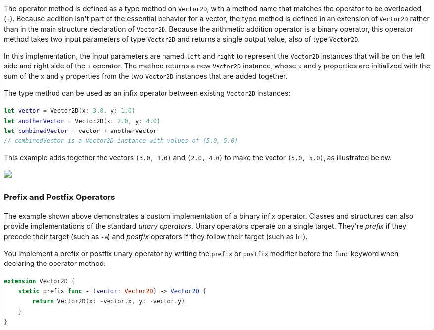 

The operator method is defined as a type method on `Vector2D`,
with a method name that matches the operator to be overloaded (`+`).
Because addition isn't part of the essential behavior for a vector,
the type method is defined in an extension of `Vector2D`
rather than in the main structure declaration of `Vector2D`.
Because the arithmetic addition operator is a binary operator,
this operator method takes two input parameters of type `Vector2D`
and returns a single output value, also of type `Vector2D`.

In this implementation, the input parameters are named `left` and `right`
to represent the `Vector2D` instances that will be on
the left side and right side of the `+` operator.
The method returns a new `Vector2D` instance,
whose `x` and `y` properties are
initialized with the sum of the `x` and `y` properties from
the two `Vector2D` instances that are added together.

The type method
can be used as an infix operator between existing `Vector2D` instances:

```swift
let vector = Vector2D(x: 3.0, y: 1.0)
let anotherVector = Vector2D(x: 2.0, y: 4.0)
let combinedVector = vector + anotherVector
// combinedVector is a Vector2D instance with values of (5.0, 5.0)
```



This example adds together the vectors `(3.0, 1.0)` and `(2.0, 4.0)`
to make the vector `(5.0, 5.0)`, as illustrated below.

![](vectorAddition)

### Prefix and Postfix Operators

The example shown above demonstrates a custom implementation of a binary infix operator.
Classes and structures can also provide implementations
of the standard _unary operators_.
Unary operators operate on a single target.
They're _prefix_ if they precede their target (such as `-a`)
and _postfix_ operators if they follow their target (such as `b!`).

You implement a prefix or postfix unary operator by writing
the `prefix` or `postfix` modifier
before the `func` keyword when declaring the operator method:

```swift
extension Vector2D {
    static prefix func - (vector: Vector2D) -> Vector2D {
        return Vector2D(x: -vector.x, y: -vector.y)
    }
}
```
